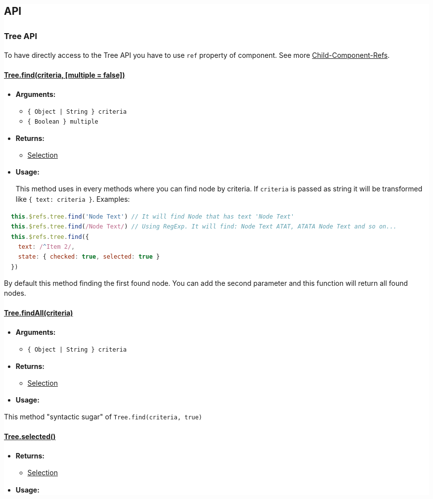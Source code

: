 ## API



### Tree API

To have directly access to the Tree API you have to use `ref` property of component. See more [Child-Component-Refs](https://vuejs.org/v2/guide/components.html#Child-Component-Refs).

#### [Tree.find(criteria, [multiple = false])](#Tree-find-criteria-multiple-false)

- **Arguments:**
  - `{ Object | String } criteria`
  - `{ Boolean } multiple`

- **Returns:**
  - [Selection](#Selection-API)

- **Usage:**

  This method uses in every methods where you can find node by criteria. If `criteria` is passed as string it will be transformed like `{ text: criteria }`.
  Examples:
```javascript
  this.$refs.tree.find('Node Text') // It will find Node that has text 'Node Text'
  this.$refs.tree.find(/Node Text/) // Using RegExp. It will find: Node Text ATAT, ATATA Node Text and so on...
  this.$refs.tree.find({
    text: /^Item 2/,
    state: { checked: true, selected: true }
  })
```
By default this method finding the first found node. You can add the second parameter and this function will return all found nodes. 


#### [Tree.findAll(criteria)](#Tree-findAll-criteria)

- **Arguments:**
  - `{ Object | String } criteria`

- **Returns:**
  - [Selection](#Selection-API)

- **Usage:**

This method "syntactic sugar" of `Tree.find(criteria, true)`



#### [Tree.selected()](#Tree-selected)

- **Returns:**
  - [Selection](#Selection-API)

- **Usage:**

